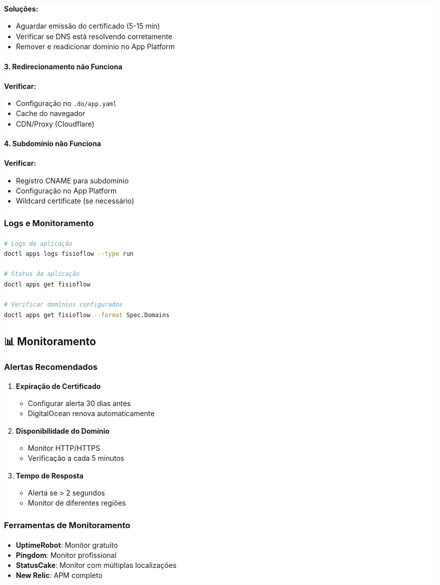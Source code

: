 **Soluções:**
- Aguardar emissão do certificado (5-15 min)
- Verificar se DNS está resolvendo corretamente
- Remover e readicionar domínio no App Platform

#### 3. Redirecionamento não Funciona

**Verificar:**
- Configuração no `.do/app.yaml`
- Cache do navegador
- CDN/Proxy (Cloudflare)

#### 4. Subdomínio não Funciona

**Verificar:**
- Registro CNAME para subdomínio
- Configuração no App Platform
- Wildcard certificate (se necessário)

### Logs e Monitoramento

```bash
# Logs da aplicação
doctl apps logs fisioflow --type run

# Status da aplicação
doctl apps get fisioflow

# Verificar domínios configurados
doctl apps get fisioflow --format Spec.Domains
```

## 📊 Monitoramento

### Alertas Recomendados

1. **Expiração de Certificado**
   - Configurar alerta 30 dias antes
   - DigitalOcean renova automaticamente

2. **Disponibilidade do Domínio**
   - Monitor HTTP/HTTPS
   - Verificação a cada 5 minutos

3. **Tempo de Resposta**
   - Alerta se > 2 segundos
   - Monitor de diferentes regiões

### Ferramentas de Monitoramento

- **UptimeRobot**: Monitor gratuito
- **Pingdom**: Monitor profissional
- **StatusCake**: Monitor com múltiplas localizações
- **New Relic**: APM completo
